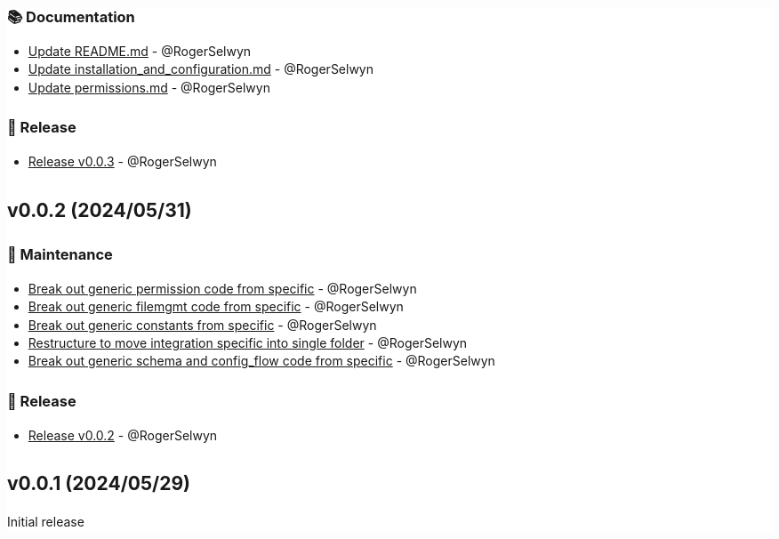 ### 📚 Documentation
- [Update README.md](https://github.com/RogerSelwyn/MS365-Calendar/commit/2d800fc0cda0da5d81b2195def1fd22e2dcf832e) - @RogerSelwyn
- [Update installation_and_configuration.md](https://github.com/RogerSelwyn/MS365-Calendar/commit/90701279d4d41b3d69a303506c57410f330ecbac) - @RogerSelwyn
- [Update permissions.md](https://github.com/RogerSelwyn/MS365-Calendar/commit/e3f0329650fb8a5047abc7785a159e79388e450c) - @RogerSelwyn

### 🔖 Release
- [Release v0.0.3](https://github.com/RogerSelwyn/MS365-Calendar/commit/02f90731680e58d26ce955e7f986152543d9ec6c) - @RogerSelwyn

## v0.0.2 (2024/05/31)
### 🧰 Maintenance
- [Break out generic permission code from specific](https://github.com/RogerSelwyn/MS365-Calendar/commit/f03ca687b1b02dcdf1bbe97f6797b1bc8df8fd70) - @RogerSelwyn
- [Break out generic filemgmt code from specific](https://github.com/RogerSelwyn/MS365-Calendar/commit/1e985041431246940176a2cd0e002ff8d3bca371) - @RogerSelwyn
- [Break out generic constants from specific](https://github.com/RogerSelwyn/MS365-Calendar/commit/ce15cb7848b13f4831eea1674c9fc74c32ef41ae) - @RogerSelwyn
- [Restructure to move integration specific into single folder](https://github.com/RogerSelwyn/MS365-Calendar/commit/04c43eec06a53862fb325fe30da3b9c3faa5535c) - @RogerSelwyn
- [Break out generic schema and config_flow code from specific](https://github.com/RogerSelwyn/MS365-Calendar/commit/aacbf8871adeb58b861af889859d143f48175d82) - @RogerSelwyn

### 🔖 Release
- [Release v0.0.2](https://github.com/RogerSelwyn/MS365-Calendar/commit/0ac8c0ee46493c5f9542a2c7e90e319e12d71b41) - @RogerSelwyn

## v0.0.1 (2024/05/29)
Initial release

